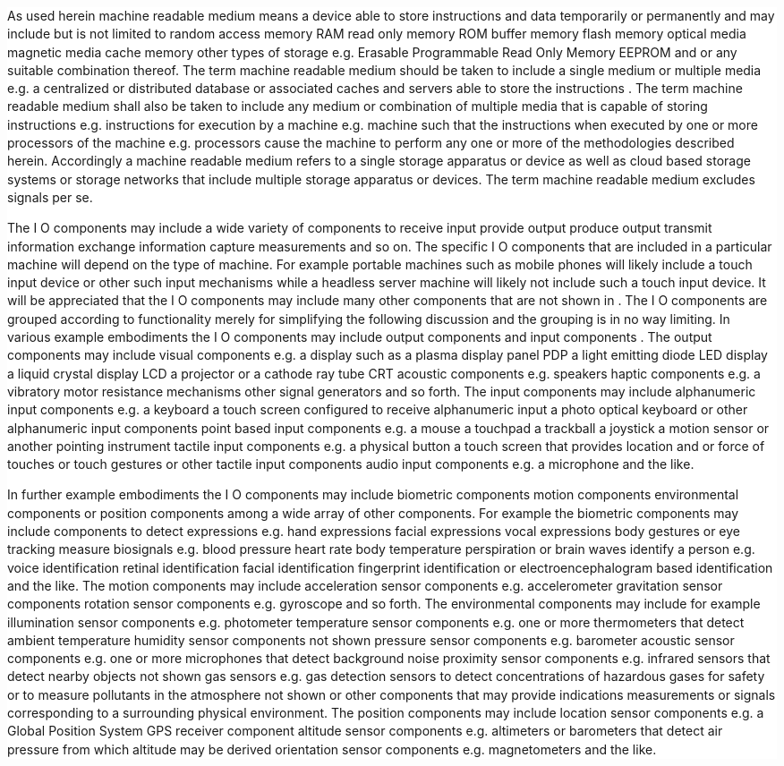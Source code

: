 As used herein machine readable medium means a device able to store instructions and data temporarily or permanently and may include but is not limited to random access memory RAM read only memory ROM buffer memory flash memory optical media magnetic media cache memory other types of storage e.g. Erasable Programmable Read Only Memory EEPROM and or any suitable combination thereof. The term machine readable medium should be taken to include a single medium or multiple media e.g. a centralized or distributed database or associated caches and servers able to store the instructions . The term machine readable medium shall also be taken to include any medium or combination of multiple media that is capable of storing instructions e.g. instructions for execution by a machine e.g. machine such that the instructions when executed by one or more processors of the machine e.g. processors cause the machine to perform any one or more of the methodologies described herein. Accordingly a machine readable medium refers to a single storage apparatus or device as well as cloud based storage systems or storage networks that include multiple storage apparatus or devices. The term machine readable medium excludes signals per se.

The I O components may include a wide variety of components to receive input provide output produce output transmit information exchange information capture measurements and so on. The specific I O components that are included in a particular machine will depend on the type of machine. For example portable machines such as mobile phones will likely include a touch input device or other such input mechanisms while a headless server machine will likely not include such a touch input device. It will be appreciated that the I O components may include many other components that are not shown in . The I O components are grouped according to functionality merely for simplifying the following discussion and the grouping is in no way limiting. In various example embodiments the I O components may include output components and input components . The output components may include visual components e.g. a display such as a plasma display panel PDP a light emitting diode LED display a liquid crystal display LCD a projector or a cathode ray tube CRT acoustic components e.g. speakers haptic components e.g. a vibratory motor resistance mechanisms other signal generators and so forth. The input components may include alphanumeric input components e.g. a keyboard a touch screen configured to receive alphanumeric input a photo optical keyboard or other alphanumeric input components point based input components e.g. a mouse a touchpad a trackball a joystick a motion sensor or another pointing instrument tactile input components e.g. a physical button a touch screen that provides location and or force of touches or touch gestures or other tactile input components audio input components e.g. a microphone and the like.

In further example embodiments the I O components may include biometric components motion components environmental components or position components among a wide array of other components. For example the biometric components may include components to detect expressions e.g. hand expressions facial expressions vocal expressions body gestures or eye tracking measure biosignals e.g. blood pressure heart rate body temperature perspiration or brain waves identify a person e.g. voice identification retinal identification facial identification fingerprint identification or electroencephalogram based identification and the like. The motion components may include acceleration sensor components e.g. accelerometer gravitation sensor components rotation sensor components e.g. gyroscope and so forth. The environmental components may include for example illumination sensor components e.g. photometer temperature sensor components e.g. one or more thermometers that detect ambient temperature humidity sensor components not shown pressure sensor components e.g. barometer acoustic sensor components e.g. one or more microphones that detect background noise proximity sensor components e.g. infrared sensors that detect nearby objects not shown gas sensors e.g. gas detection sensors to detect concentrations of hazardous gases for safety or to measure pollutants in the atmosphere not shown or other components that may provide indications measurements or signals corresponding to a surrounding physical environment. The position components may include location sensor components e.g. a Global Position System GPS receiver component altitude sensor components e.g. altimeters or barometers that detect air pressure from which altitude may be derived orientation sensor components e.g. magnetometers and the like.
